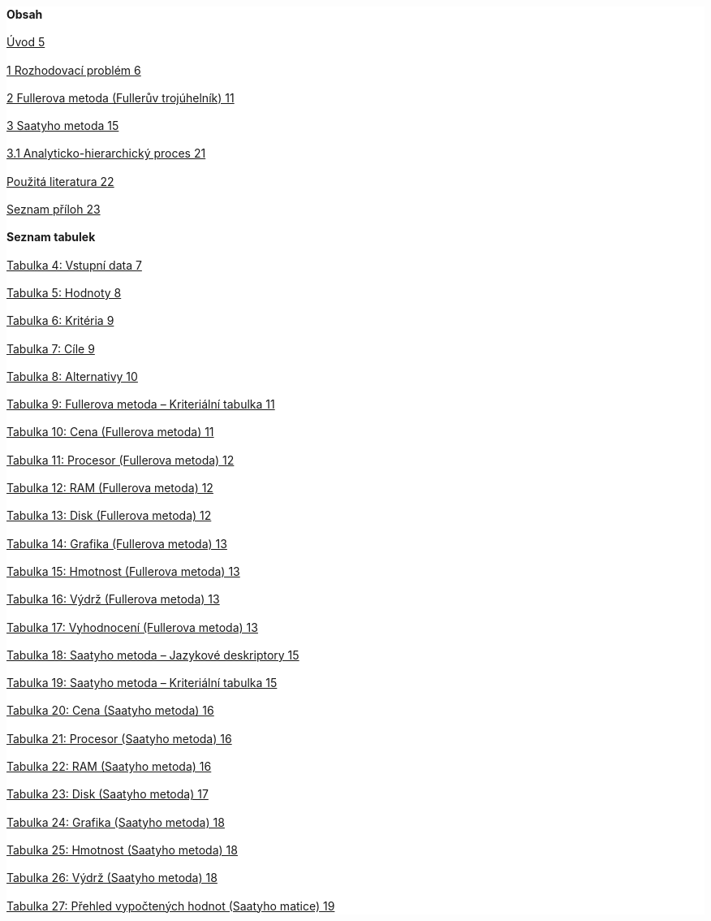 **Obsah**

[Úvod 5](#_Toc34845550)

[1 Rozhodovací problém 6](#_Toc34845551)

[2 Fullerova metoda (Fullerův trojúhelník) 11](#_Toc34845552)

[3 Saatyho metoda 15](#_Toc34845553)

[3.1 Analyticko-hierarchický proces 21](#_Toc34845554)

[Použitá literatura 22](#_Toc34845555)

[Seznam příloh 23](#_Toc34845556)

  
**Seznam tabulek**

[Tabulka 4: Vstupní data 7](#_Toc34845523)

[Tabulka 5: Hodnoty 8](#_Toc34845524)

[Tabulka 6: Kritéria 9](#_Toc34845525)

[Tabulka 7: Cíle 9](#_Toc34845526)

[Tabulka 8: Alternativy 10](#_Toc34845527)

[Tabulka 9: Fullerova metoda – Kriteriální tabulka 11](#_Toc34845528)

[Tabulka 10: Cena (Fullerova metoda) 11](#_Toc34845529)

[Tabulka 11: Procesor (Fullerova metoda) 12](#_Toc34845530)

[Tabulka 12: RAM (Fullerova metoda) 12](#_Toc34845531)

[Tabulka 13: Disk (Fullerova metoda) 12](#_Toc34845532)

[Tabulka 14: Grafika (Fullerova metoda) 13](#_Toc34845533)

[Tabulka 15: Hmotnost (Fullerova metoda) 13](#_Toc34845534)

[Tabulka 16: Výdrž (Fullerova metoda) 13](#_Toc34845535)

[Tabulka 17: Vyhodnocení (Fullerova metoda) 13](#_Toc34845536)

[Tabulka 18: Saatyho metoda – Jazykové deskriptory 15](#_Toc34845537)

[Tabulka 19: Saatyho metoda – Kriteriální tabulka 15](#_Toc34845538)

[Tabulka 20: Cena (Saatyho metoda) 16](#_Toc34845539)

[Tabulka 21: Procesor (Saatyho metoda) 16](#_Toc34845540)

[Tabulka 22: RAM (Saatyho metoda) 16](#_Toc34845541)

[Tabulka 23: Disk (Saatyho metoda) 17](#_Toc34845542)

[Tabulka 24: Grafika (Saatyho metoda) 18](#_Toc34845543)

[Tabulka 25: Hmotnost (Saatyho metoda) 18](#_Toc34845544)

[Tabulka 26: Výdrž (Saatyho metoda) 18](#_Toc34845545)

[Tabulka 27: Přehled vypočtených hodnot (Saatyho matice) 19](#_Toc34845546)
